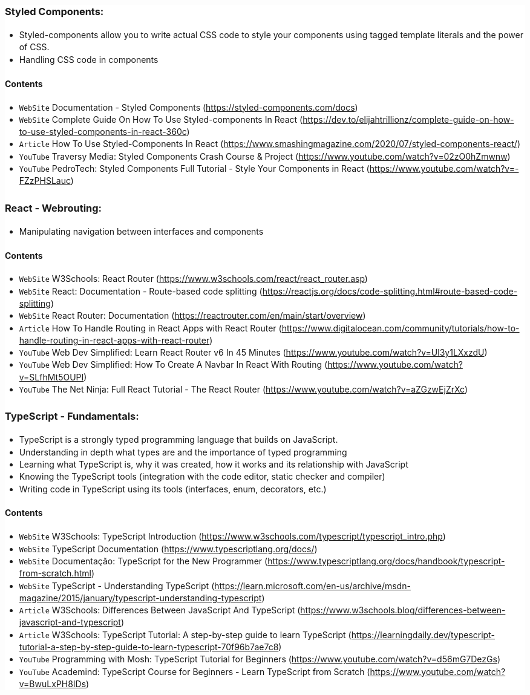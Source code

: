 ### Styled Components:
- Styled-components allow you to write actual CSS code to style your components using tagged template literals and the power of CSS.
- Handling CSS code in components
#### Contents
- `WebSite` Documentation - Styled Components (https://styled-components.com/docs)
- `WebSite` Complete Guide On How To Use Styled-components In React (https://dev.to/elijahtrillionz/complete-guide-on-how-to-use-styled-components-in-react-360c)
- `Article` How To Use Styled-Components In React (https://www.smashingmagazine.com/2020/07/styled-components-react/)
- `YouTube` Traversy Media: Styled Components Crash Course & Project (https://www.youtube.com/watch?v=02zO0hZmwnw)
- `YouTube` PedroTech: Styled Components Full Tutorial - Style Your Components in React (https://www.youtube.com/watch?v=-FZzPHSLauc)

### React - Webrouting:
- Manipulating navigation between interfaces and components
#### Contents
- `WebSite` W3Schools: React Router (https://www.w3schools.com/react/react_router.asp)
- `WebSite` React: Documentation - Route-based code splitting (https://reactjs.org/docs/code-splitting.html#route-based-code-splitting)
- `WebSite` React Router: Documentation (https://reactrouter.com/en/main/start/overview)
- `Article` How To Handle Routing in React Apps with React Router (https://www.digitalocean.com/community/tutorials/how-to-handle-routing-in-react-apps-with-react-router)
- `YouTube` Web Dev Simplified: Learn React Router v6 In 45 Minutes (https://www.youtube.com/watch?v=Ul3y1LXxzdU)
- `YouTube` Web Dev Simplified: How To Create A Navbar In React With Routing (https://www.youtube.com/watch?v=SLfhMt5OUPI)
- `YouTube` The Net Ninja: Full React Tutorial - The React Router (https://www.youtube.com/watch?v=aZGzwEjZrXc)

### TypeScript - Fundamentals:
- TypeScript is a strongly typed programming language that builds on JavaScript.
- Understanding in depth what types are and the importance of typed programming
- Learning what TypeScript is, why it was created, how it works and its relationship with JavaScript
- Knowing the TypeScript tools (integration with the code editor, static checker and compiler)
- Writing code in TypeScript using its tools (interfaces, enum, decorators, etc.)
#### Contents
- `WebSite` W3Schools: TypeScript Introduction (https://www.w3schools.com/typescript/typescript_intro.php)
- `WebSite` TypeScript Documentation (https://www.typescriptlang.org/docs/)
- `WebSite` Documentação: TypeScript for the New Programmer (https://www.typescriptlang.org/docs/handbook/typescript-from-scratch.html)
- `WebSite` TypeScript - Understanding TypeScript (https://learn.microsoft.com/en-us/archive/msdn-magazine/2015/january/typescript-understanding-typescript)
- `Article` W3Schools: Differences Between JavaScript And TypeScript (https://www.w3schools.blog/differences-between-javascript-and-typescript)
- `Article` W3Schools: TypeScript Tutorial: A step-by-step guide to learn TypeScript (https://learningdaily.dev/typescript-tutorial-a-step-by-step-guide-to-learn-typescript-70f96b7ae7c8)
- `YouTube` Programming with Mosh: TypeScript Tutorial for Beginners (https://www.youtube.com/watch?v=d56mG7DezGs)
- `YouTube` Academind: TypeScript Course for Beginners - Learn TypeScript from Scratch (https://www.youtube.com/watch?v=BwuLxPH8IDs)
